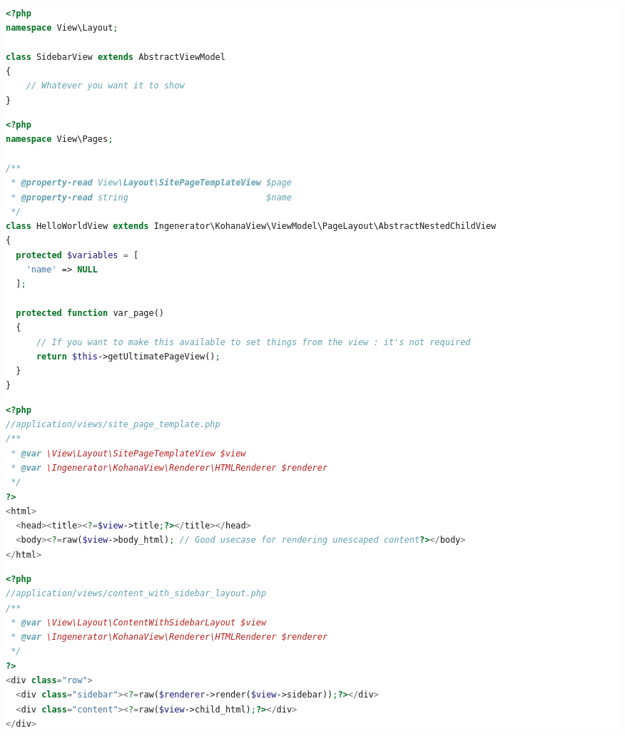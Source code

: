 
```php
<?php
namespace View\Layout;

class SidebarView extends AbstractViewModel
{
    // Whatever you want it to show
}
```

```php
<?php
namespace View\Pages;

/**
 * @property-read View\Layout\SitePageTemplateView $page
 * @property-read string                           $name
 */
class HelloWorldView extends Ingenerator\KohanaView\ViewModel\PageLayout\AbstractNestedChildView
{
  protected $variables = [
    'name' => NULL
  ];
  
  protected function var_page()
  {
      // If you want to make this available to set things from the view : it's not required
      return $this->getUltimatePageView();
  }
}
```

```php
<?php
//application/views/site_page_template.php
/**
 * @var \View\Layout\SitePageTemplateView $view
 * @var \Ingenerator\KohanaView\Renderer\HTMLRenderer $renderer
 */
?>
<html>
  <head><title><?=$view->title;?></title></head>
  <body><?=raw($view->body_html); // Good usecase for rendering unescaped content?></body>
</html>
```

```php
<?php
//application/views/content_with_sidebar_layout.php
/**
 * @var \View\Layout\ContentWithSidebarLayout $view
 * @var \Ingenerator\KohanaView\Renderer\HTMLRenderer $renderer
 */
?>
<div class="row">
  <div class="sidebar"><?=raw($renderer->render($view->sidebar));?></div>
  <div class="content"><?=raw($view->child_html);?></div>
</div>
```
